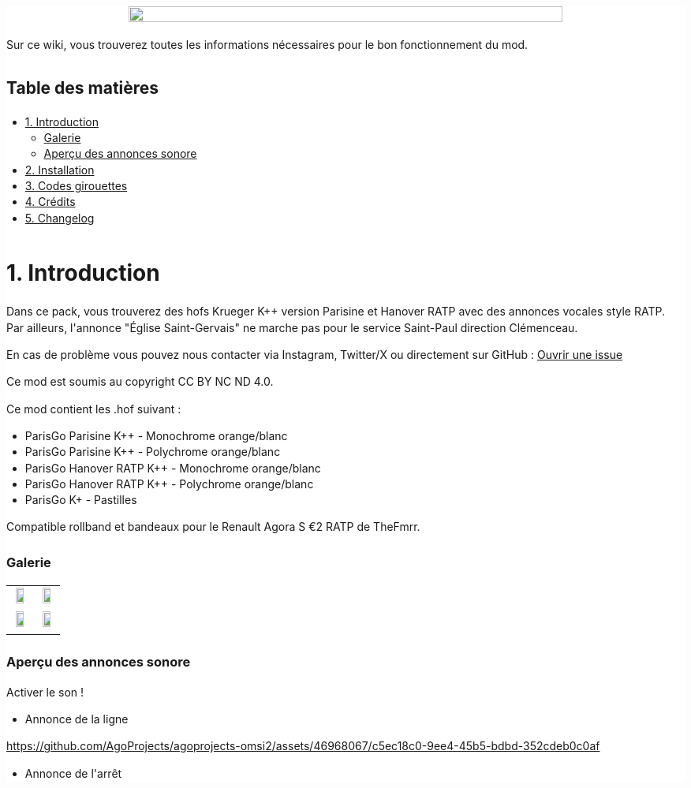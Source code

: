 <p align="center">
  <img width="80%" height="80%" src="https://raw.githubusercontent.com/AgoProjects/agoprojects-omsi2/04dc04910115e2ee61879aa4877edb9b2353a73d/images/banners/Frame%20118.svg">
</p>

Sur ce wiki, vous trouverez toutes les informations nécessaires pour le bon fonctionnement du mod.

## Table des matières

- [1. Introduction](#1-introduction)
    - [Galerie](#galerie)
    - [Aperçu des annonces sonore](#aperçu-des-annonces-sonore)
- [2. Installation](#2-installation)
- [3. Codes girouettes](#3-codes-girouettes)
- [4. Crédits](#4-crédits)
- [5. Changelog](#5-changelog)

# 1. Introduction
Dans ce pack, vous trouverez des hofs Krueger K++ version Parisine et Hanover RATP avec des annonces vocales style RATP. Par ailleurs, l'annonce "Église Saint-Gervais" ne marche pas pour le service Saint-Paul direction Clémenceau.

En cas de problème vous pouvez nous contacter via Instagram, Twitter/X ou directement sur GitHub : [Ouvrir une issue](https://github.com/AgoProjects/agoprojects-omsi2/issues/new/choose)

Ce mod est soumis au copyright CC BY NC ND 4.0.

Ce mod contient les .hof suivant :
- ParisGo Parisine K++ - Monochrome orange/blanc
- ParisGo Parisine K++ - Polychrome orange/blanc
- ParisGo Hanover RATP K++ - Monochrome orange/blanc
- ParisGo Hanover RATP K++ - Polychrome orange/blanc
- ParisGo K+ - Pastilles

Compatible rollband et bandeaux pour le Renault Agora S €2 RATP de TheFmrr.

### Galerie

| | |
| :---: | :---: |
| <img width="70%" height="50%" src="https://github.com/AgoProjects/agoprojects-omsi2/blob/main/images/OMSI2_20240530_123432.jpg?raw=true"> | <img width="70%" height="50%" src="https://github.com/AgoProjects/agoprojects-omsi2/blob/main/images/OMSI2_20240530_122646.jpg?raw=true"> |
| <img width="70%" height="50%" src="https://github.com/AgoProjects/agoprojects-omsi2/blob/main/images/OMSI2_20240530_122433.jpg?raw=true"> | <img width="70%" height="50%" src="https://github.com/AgoProjects/agoprojects-omsi2/blob/main/images/OMSI2_20240530_123847.jpg?raw=true"> |

### Aperçu des annonces sonore

Activer le son !

- Annonce de la ligne

https://github.com/AgoProjects/agoprojects-omsi2/assets/46968067/c5ec18c0-9ee4-45b5-bdbd-352cdeb0c0af

- Annonce de l'arrêt
